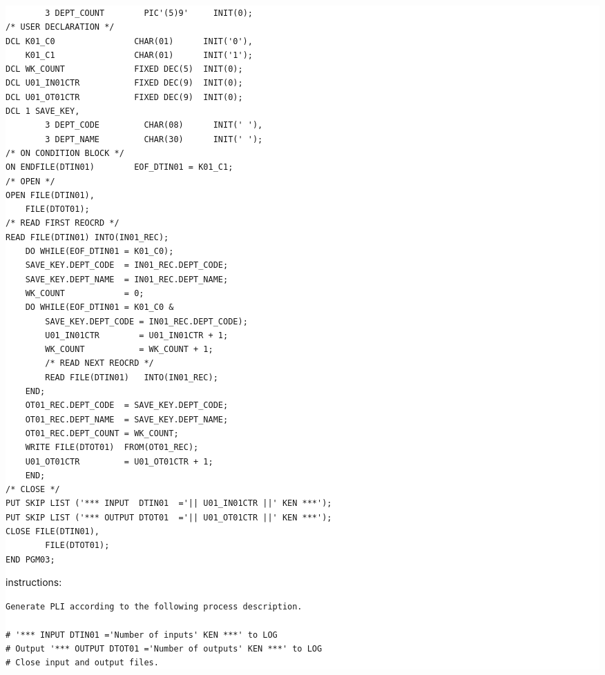             3 DEPT_COUNT        PIC'(5)9'     INIT(0);
    /* USER DECLARATION */
    DCL K01_C0                CHAR(01)      INIT('0'),
        K01_C1                CHAR(01)      INIT('1');
    DCL WK_COUNT              FIXED DEC(5)  INIT(0);
    DCL U01_IN01CTR           FIXED DEC(9)  INIT(0);
    DCL U01_OT01CTR           FIXED DEC(9)  INIT(0);
    DCL 1 SAVE_KEY,
            3 DEPT_CODE         CHAR(08)      INIT(' '),
            3 DEPT_NAME         CHAR(30)      INIT(' ');
    /* ON CONDITION BLOCK */
    ON ENDFILE(DTIN01)        EOF_DTIN01 = K01_C1;
    /* OPEN */
    OPEN FILE(DTIN01),
        FILE(DTOT01);
    /* READ FIRST REOCRD */
    READ FILE(DTIN01) INTO(IN01_REC);
        DO WHILE(EOF_DTIN01 = K01_C0);
        SAVE_KEY.DEPT_CODE  = IN01_REC.DEPT_CODE;
        SAVE_KEY.DEPT_NAME  = IN01_REC.DEPT_NAME;
        WK_COUNT            = 0;
        DO WHILE(EOF_DTIN01 = K01_C0 &
            SAVE_KEY.DEPT_CODE = IN01_REC.DEPT_CODE);
            U01_IN01CTR        = U01_IN01CTR + 1;
            WK_COUNT           = WK_COUNT + 1;
            /* READ NEXT REOCRD */
            READ FILE(DTIN01)   INTO(IN01_REC);
        END;
        OT01_REC.DEPT_CODE  = SAVE_KEY.DEPT_CODE;
        OT01_REC.DEPT_NAME  = SAVE_KEY.DEPT_NAME;
        OT01_REC.DEPT_COUNT = WK_COUNT;
        WRITE FILE(DTOT01)  FROM(OT01_REC);
        U01_OT01CTR         = U01_OT01CTR + 1;
        END;
    /* CLOSE */
    PUT SKIP LIST ('*** INPUT  DTIN01  ='|| U01_IN01CTR ||' KEN ***');
    PUT SKIP LIST ('*** OUTPUT DTOT01  ='|| U01_OT01CTR ||' KEN ***');
    CLOSE FILE(DTIN01),
            FILE(DTOT01);
    END PGM03;



instructions:

    Generate PLI according to the following process description.

    # '*** INPUT DTIN01 ='Number of inputs' KEN ***' to LOG
    # Output '*** OUTPUT DTOT01 ='Number of outputs' KEN ***' to LOG
    # Close input and output files.
